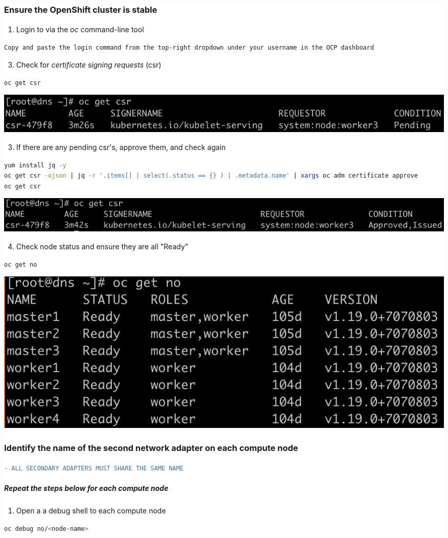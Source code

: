 ### Ensure the OpenShift cluster is stable
1. Login to via the *oc* command-line tool
```
Copy and paste the login command from the top-right dropdown under your username in the OCP dashboard
```

3. Check for *certificate signing requests* (csr)
```bash
oc get csr
```
![](/assets/get-csr-1.png)

3. If there are any pending csr's, approve them, and check again
 ```bash
 yum install jq -y
 oc get csr -ojson | jq -r '.items[] | select(.status == {} ) | .metadata.name' | xargs oc adm certificate approve
 oc get csr
 ```
 ![](/assets/get-csr-2.png)
 
4. Check node status and ensure they are all "Ready"
```bash
oc get no
```
![](/assets/get-no.png)

### Identify the name of the second network adapter on each compute node
```diff
- ALL SECONDARY ADAPTERS MUST SHARE THE SAME NAME
```
##### Repeat the steps below for each compute node
1. Open a a debug shell to each compute node
```bash
oc debug no/<node-name>
```